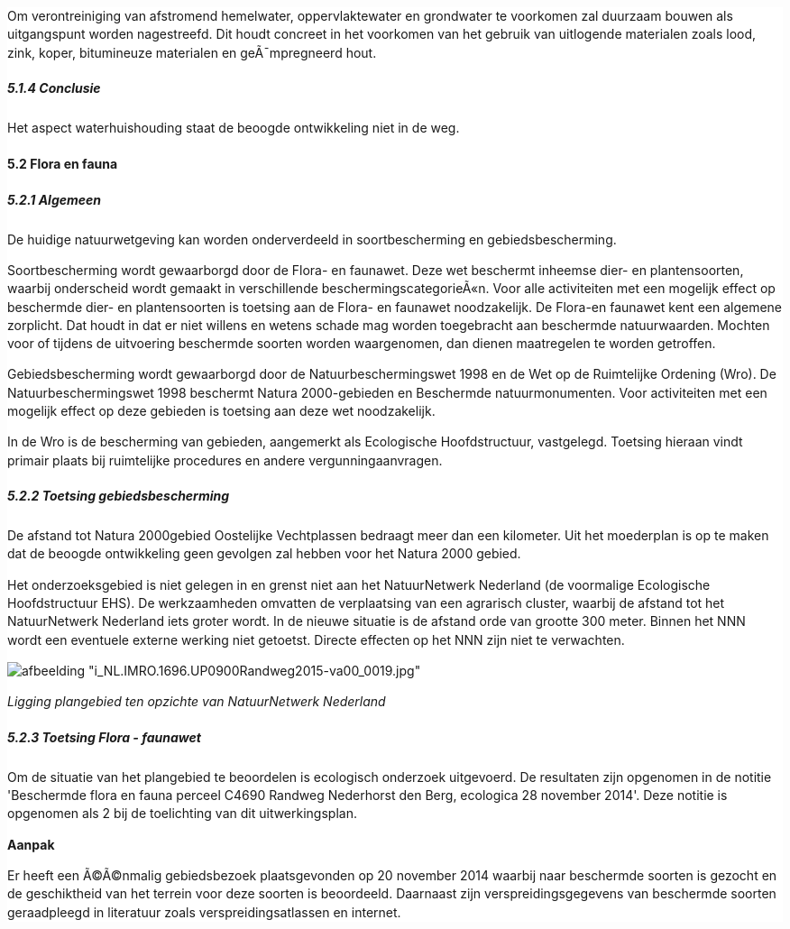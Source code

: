 Om verontreiniging van afstromend hemelwater, oppervlaktewater en grondwater te voorkomen zal duurzaam bouwen als uitgangspunt worden nagestreefd. Dit houdt concreet in het voorkomen van het gebruik van uitlogende materialen zoals lood, zink, koper, bitumineuze materialen en geÃ¯mpregneerd hout.

##### 5\.1\.4 Conclusie

Het aspect waterhuishouding staat de beoogde ontwikkeling niet in de weg.

#### 5\.2 Flora en fauna

##### 5\.2\.1 Algemeen

De huidige natuurwetgeving kan worden onderverdeeld in soortbescherming en gebiedsbescherming.

Soortbescherming wordt gewaarborgd door de Flora\- en faunawet. Deze wet beschermt inheemse dier\- en plantensoorten, waarbij onderscheid wordt gemaakt in verschillende beschermingscategorieÃ«n. Voor alle activiteiten met een mogelijk effect op beschermde dier\- en plantensoorten is toetsing aan de Flora\- en faunawet noodzakelijk. De Flora\-en faunawet kent een algemene zorplicht. Dat houdt in dat er niet willens en wetens schade mag worden toegebracht aan beschermde natuurwaarden. Mochten voor of tijdens de uitvoering beschermde soorten worden waargenomen, dan dienen maatregelen te worden getroffen.

Gebiedsbescherming wordt gewaarborgd door de Natuurbeschermingswet 1998 en de Wet op de Ruimtelijke Ordening (Wro). De Natuurbeschermingswet 1998 beschermt Natura 2000\-gebieden en Beschermde natuurmonumenten. Voor activiteiten met een mogelijk effect op deze gebieden is toetsing aan deze wet noodzakelijk.

In de Wro is de bescherming van gebieden, aangemerkt als Ecologische Hoofdstructuur, vastgelegd. Toetsing hieraan vindt primair plaats bij ruimtelijke procedures en andere vergunningaanvragen.

##### 5\.2\.2 Toetsing gebiedsbescherming

De afstand tot Natura 2000gebied Oostelijke Vechtplassen bedraagt meer dan een kilometer. Uit het moederplan is op te maken dat de beoogde ontwikkeling geen gevolgen zal hebben voor het Natura 2000 gebied.

Het onderzoeksgebied is niet gelegen in en grenst niet aan het NatuurNetwerk Nederland (de voormalige Ecologische Hoofdstructuur EHS). De werkzaamheden omvatten de verplaatsing van een agrarisch cluster, waarbij de afstand tot het NatuurNetwerk Nederland iets groter wordt. In de nieuwe situatie is de afstand orde van grootte 300 meter. Binnen het NNN wordt een eventuele externe werking niet getoetst. Directe effecten op het NNN zijn niet te verwachten.

![afbeelding "i_NL.IMRO.1696.UP0900Randweg2015-va00_0019.jpg"](i_NL.IMRO.1696.UP0900Randweg2015-va00_0019.jpg)

*Ligging plangebied ten opzichte van NatuurNetwerk Nederland*

##### 5\.2\.3 Toetsing Flora \- faunawet

Om de situatie van het plangebied te beoordelen is ecologisch onderzoek uitgevoerd. De resultaten zijn opgenomen in de notitie 'Beschermde flora en fauna perceel C4690 Randweg Nederhorst den Berg, ecologica 28 november 2014'. Deze notitie is opgenomen als 2 bij de toelichting van dit uitwerkingsplan.

**Aanpak**

Er heeft een Ã©Ã©nmalig gebiedsbezoek plaatsgevonden op 20 november 2014 waarbij naar beschermde soorten is gezocht en de geschiktheid van het terrein voor deze soorten is beoordeeld. Daarnaast zijn verspreidingsgegevens van beschermde soorten geraadpleegd in literatuur zoals verspreidingsatlassen en internet.
